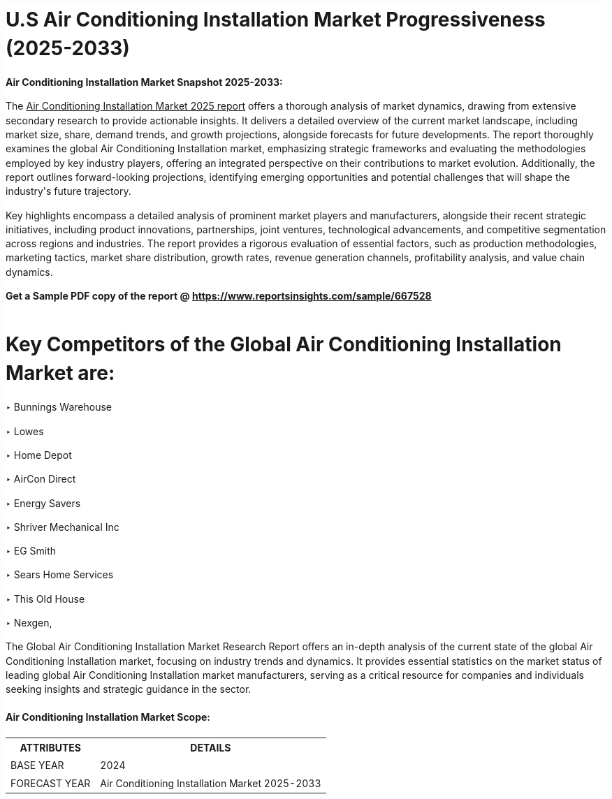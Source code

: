 # U.S Air Conditioning Installation Market Progressiveness (2025-2033)

<strong>Air Conditioning Installation Market Snapshot 2025-2033:</strong>

 The <a href=https://www.reportsinsights.com/sample/667528>Air Conditioning Installation Market 2025 report</a> offers a thorough analysis of market dynamics, drawing from extensive secondary research to provide actionable insights. It delivers a detailed overview of the current market landscape, including market size, share, demand trends, and growth projections, alongside forecasts for future developments. The report thoroughly examines the global Air Conditioning Installation market, emphasizing strategic frameworks and evaluating the methodologies employed by key industry players, offering an integrated perspective on their contributions to market evolution. Additionally, the report outlines forward-looking projections, identifying emerging opportunities and potential challenges that will shape the industry's future trajectory.

Key highlights encompass a detailed analysis of prominent market players and manufacturers, alongside their recent strategic initiatives, including product innovations, partnerships, joint ventures, technological advancements, and competitive segmentation across regions and industries. The report provides a rigorous evaluation of essential factors, such as production methodologies, marketing tactics, market share distribution, growth rates, revenue generation channels, profitability analysis, and value chain dynamics.

<strong>Get a Sample PDF copy of the report @ <a href=https://www.reportsinsights.com/sample/667528>https://www.reportsinsights.com/sample/667528</a></strong>

# <strong>Key Competitors of the Global Air Conditioning Installation Market are:</strong>

‣ Bunnings Warehouse

‣ Lowes

‣ Home Depot

‣ AirCon Direct

‣ Energy Savers

‣ Shriver Mechanical Inc

‣ EG Smith

‣ Sears Home Services

‣ This Old House

‣ Nexgen,

The Global Air Conditioning Installation Market Research Report offers an in-depth analysis of the current state of the global Air Conditioning Installation market, focusing on industry trends and dynamics. It provides essential statistics on the market status of leading global Air Conditioning Installation market manufacturers, serving as a critical resource for companies and individuals seeking insights and strategic guidance in the sector.

<h4>Air Conditioning Installation Market Scope:</h4>
<table>
<tr>
<th>ATTRIBUTES</th>
<th>DETAILS</th>
</tr>
<tr>
<td>BASE YEAR</td>
<td>2024</td>
</tr>
<tr>
<td>FORECAST YEAR</td>
<td>Air Conditioning Installation Market 2025-2033</td>
</tr>